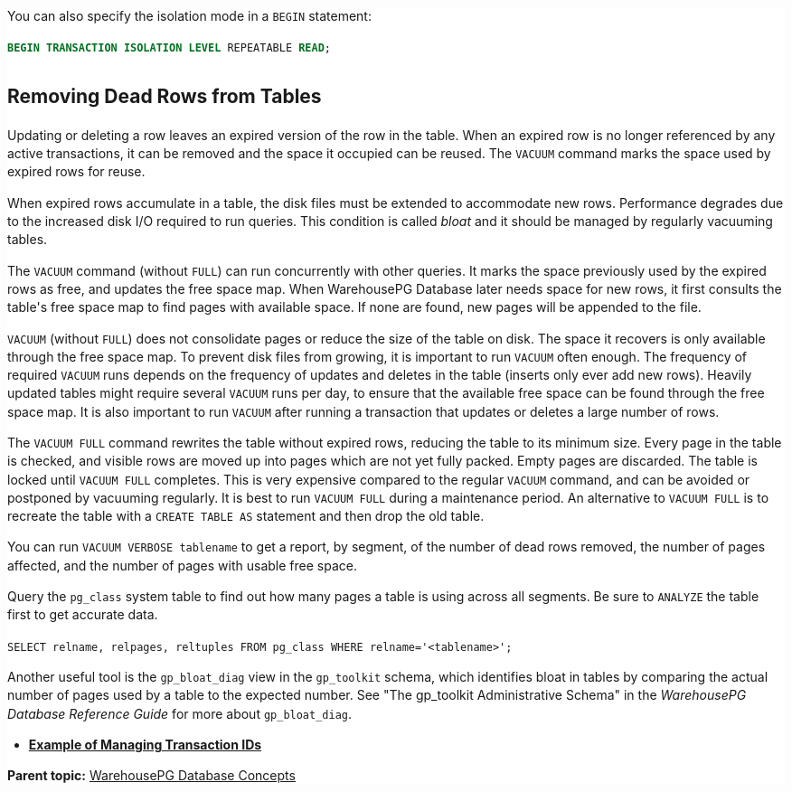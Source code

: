 You can also specify the isolation mode in a `BEGIN` statement:

``` sql
BEGIN TRANSACTION ISOLATION LEVEL REPEATABLE READ;
```


## <a id="rmrows"></a>Removing Dead Rows from Tables

Updating or deleting a row leaves an expired version of the row in the table. When an expired row is no longer referenced by any active transactions, it can be removed and the space it occupied can be reused. The `VACUUM` command marks the space used by expired rows for reuse.

When expired rows accumulate in a table, the disk files must be extended to accommodate new rows. Performance degrades due to the increased disk I/O required to run queries. This condition is called *bloat* and it should be managed by regularly vacuuming tables.

The `VACUUM` command \(without `FULL`\) can run concurrently with other queries. It marks the space previously used by the expired rows as free, and updates the free space map. When WarehousePG Database later needs space for new rows, it first consults the table's free space map to find pages with available space. If none are found, new pages will be appended to the file.

`VACUUM` \(without `FULL`\) does not consolidate pages or reduce the size of the table on disk. The space it recovers is only available through the free space map. To prevent disk files from growing, it is important to run `VACUUM` often enough. The frequency of required `VACUUM` runs depends on the frequency of updates and deletes in the table \(inserts only ever add new rows\). Heavily updated tables might require several `VACUUM` runs per day, to ensure that the available free space can be found through the free space map. It is also important to run `VACUUM` after running a transaction that updates or deletes a large number of rows.

The `VACUUM FULL` command rewrites the table without expired rows, reducing the table to its minimum size. Every page in the table is checked, and visible rows are moved up into pages which are not yet fully packed. Empty pages are discarded. The table is locked until `VACUUM FULL` completes. This is very expensive compared to the regular `VACUUM` command, and can be avoided or postponed by vacuuming regularly. It is best to run `VACUUM FULL` during a maintenance period. An alternative to `VACUUM FULL` is to recreate the table with a `CREATE TABLE AS` statement and then drop the old table.

You can run `VACUUM VERBOSE tablename` to get a report, by segment, of the number of dead rows removed, the number of pages affected, and the number of pages with usable free space.

Query the `pg_class` system table to find out how many pages a table is using across all segments. Be sure to `ANALYZE` the table first to get accurate data.

```
SELECT relname, relpages, reltuples FROM pg_class WHERE relname='<tablename>';
```

Another useful tool is the `gp_bloat_diag` view in the `gp_toolkit` schema, which identifies bloat in tables by comparing the actual number of pages used by a table to the expected number. See "The gp\_toolkit Administrative Schema" in the *WarehousePG Database Reference Guide* for more about `gp_bloat_diag`.

-   **[Example of Managing Transaction IDs](../intro/mvcc_example.html)**  


**Parent topic:** [WarehousePG Database Concepts](../intro/concepts.html)

